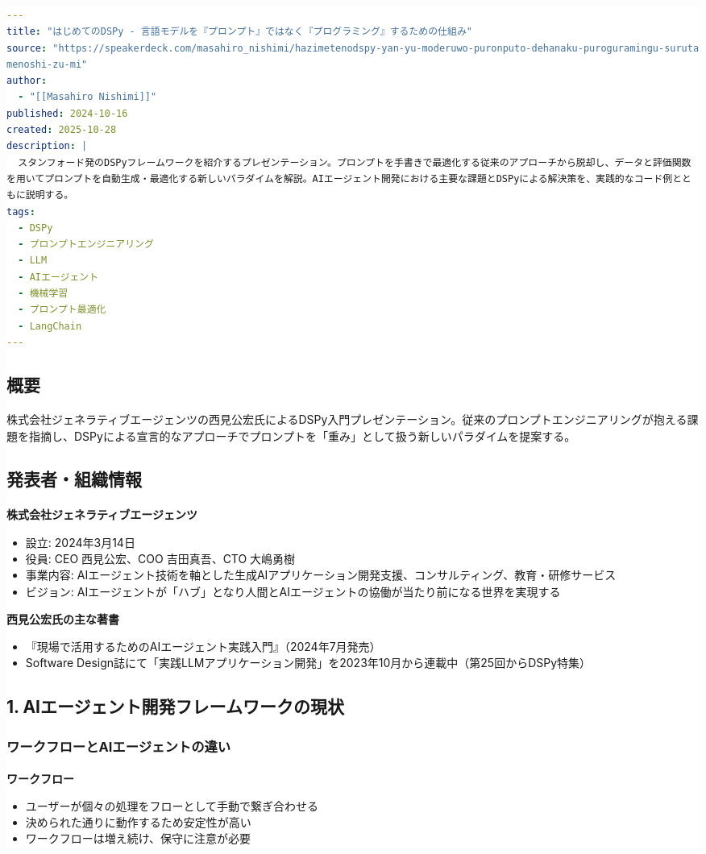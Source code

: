 ```yaml
---
title: "はじめてのDSPy - 言語モデルを『プロンプト』ではなく『プログラミング』するための仕組み"
source: "https://speakerdeck.com/masahiro_nishimi/hazimetenodspy-yan-yu-moderuwo-puronputo-dehanaku-puroguramingu-surutamenoshi-zu-mi"
author:
  - "[[Masahiro Nishimi]]"
published: 2024-10-16
created: 2025-10-28
description: |
  スタンフォード発のDSPyフレームワークを紹介するプレゼンテーション。プロンプトを手書きで最適化する従来のアプローチから脱却し、データと評価関数を用いてプロンプトを自動生成・最適化する新しいパラダイムを解説。AIエージェント開発における主要な課題とDSPyによる解決策を、実践的なコード例とともに説明する。
tags:
  - DSPy
  - プロンプトエンジニアリング
  - LLM
  - AIエージェント
  - 機械学習
  - プロンプト最適化
  - LangChain
---
```


## 概要

株式会社ジェネラティブエージェンツの西見公宏氏によるDSPy入門プレゼンテーション。従来のプロンプトエンジニアリングが抱える課題を指摘し、DSPyによる宣言的なアプローチでプロンプトを「重み」として扱う新しいパラダイムを提案する。

## 発表者・組織情報

**株式会社ジェネラティブエージェンツ**

- 設立: 2024年3月14日
- 役員: CEO 西見公宏、COO 吉田真吾、CTO 大嶋勇樹
- 事業内容: AIエージェント技術を軸とした生成AIアプリケーション開発支援、コンサルティング、教育・研修サービス
- ビジョン: AIエージェントが「ハブ」となり人間とAIエージェントの協働が当たり前になる世界を実現する

**西見公宏氏の主な著書**

- 『現場で活用するためのAIエージェント実践入門』（2024年7月発売）
- Software Design誌にて「実践LLMアプリケーション開発」を2023年10月から連載中（第25回からDSPy特集）

## 1. AIエージェント開発フレームワークの現状

### ワークフローとAIエージェントの違い

**ワークフロー**

- ユーザーが個々の処理をフローとして手動で繋ぎ合わせる
- 決められた通りに動作するため安定性が高い
- ワークフローは増え続け、保守に注意が必要
